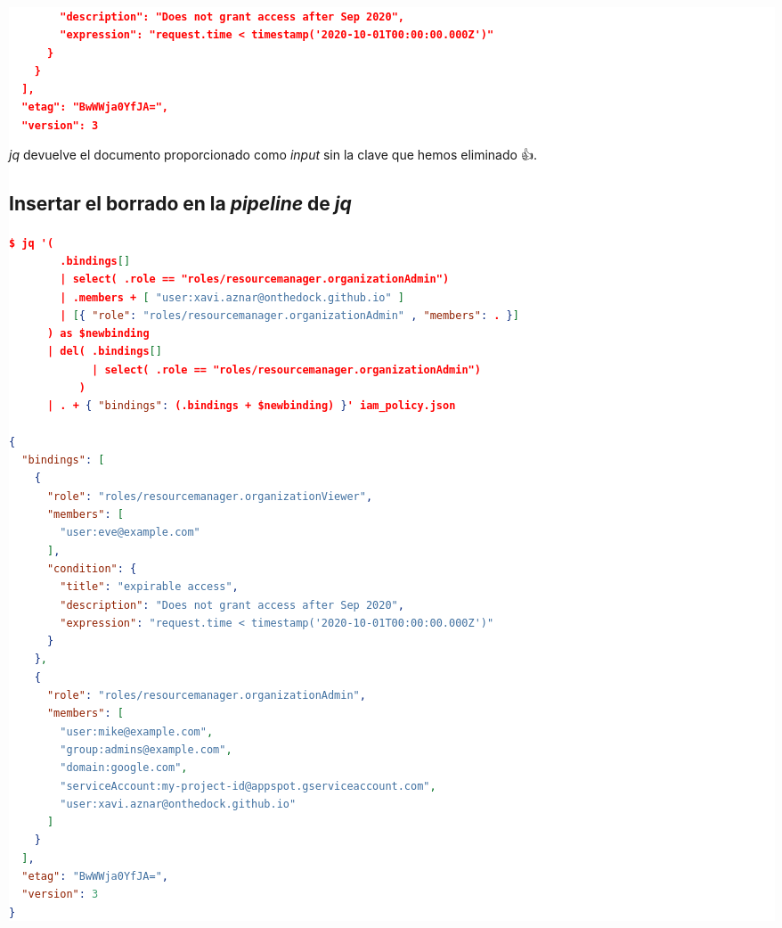 ```json
        "description": "Does not grant access after Sep 2020",
        "expression": "request.time < timestamp('2020-10-01T00:00:00.000Z')"
      }
    }
  ],
  "etag": "BwWWja0YfJA=",
  "version": 3
```

*jq* devuelve el documento proporcionado como *input* sin la clave que hemos eliminado 👍.

## Insertar el borrado en la *pipeline* de *jq*

```json
$ jq '(
        .bindings[]
        | select( .role == "roles/resourcemanager.organizationAdmin")
        | .members + [ "user:xavi.aznar@onthedock.github.io" ]
        | [{ "role": "roles/resourcemanager.organizationAdmin" , "members": . }]
      ) as $newbinding
      | del( .bindings[]
             | select( .role == "roles/resourcemanager.organizationAdmin")
           )
      | . + { "bindings": (.bindings + $newbinding) }' iam_policy.json

{
  "bindings": [
    {
      "role": "roles/resourcemanager.organizationViewer",
      "members": [
        "user:eve@example.com"
      ],
      "condition": {
        "title": "expirable access",
        "description": "Does not grant access after Sep 2020",
        "expression": "request.time < timestamp('2020-10-01T00:00:00.000Z')"
      }
    },
    {
      "role": "roles/resourcemanager.organizationAdmin",
      "members": [
        "user:mike@example.com",
        "group:admins@example.com",
        "domain:google.com",
        "serviceAccount:my-project-id@appspot.gserviceaccount.com",
        "user:xavi.aznar@onthedock.github.io"
      ]
    }
  ],
  "etag": "BwWWja0YfJA=",
  "version": 3
}
```
